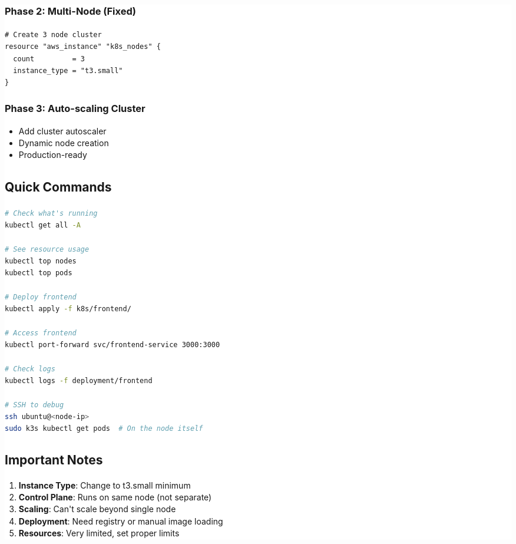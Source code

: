 ### Phase 2: Multi-Node (Fixed)
```hcl
# Create 3 node cluster
resource "aws_instance" "k8s_nodes" {
  count         = 3
  instance_type = "t3.small"
}
```

### Phase 3: Auto-scaling Cluster
- Add cluster autoscaler
- Dynamic node creation
- Production-ready

## Quick Commands

```bash
# Check what's running
kubectl get all -A

# See resource usage
kubectl top nodes
kubectl top pods

# Deploy frontend
kubectl apply -f k8s/frontend/

# Access frontend
kubectl port-forward svc/frontend-service 3000:3000

# Check logs
kubectl logs -f deployment/frontend

# SSH to debug
ssh ubuntu@<node-ip>
sudo k3s kubectl get pods  # On the node itself
```

## Important Notes

1. **Instance Type**: Change to t3.small minimum
2. **Control Plane**: Runs on same node (not separate)
3. **Scaling**: Can't scale beyond single node
4. **Deployment**: Need registry or manual image loading
5. **Resources**: Very limited, set proper limits